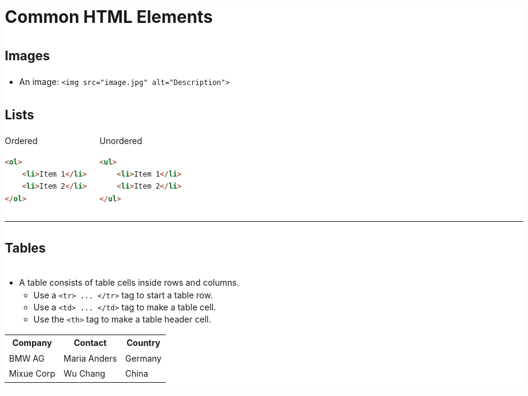 # Common HTML Elements

## Images
- An image: `<img src="image.jpg" alt="Description">`

## Lists

<div class="columns">
<div>
Ordered

```html
<ol>
	<li>Item 1</li>
	<li>Item 2</li>
</ol>
```

</div>
<div>
Unordered

```html
<ul>
	<li>Item 1</li>
	<li>Item 2</li>
</ul>
```
	
</div>	
</div>

---

## Tables

<div class="columns">
<div>
    
- A table consists of table cells inside rows and columns.
    - Use a `<tr> ... </tr>` tag to start a table row. 
    - Use a `<td> ... </td>` tag to make a table cell. 
    - Use the `<th>` tag to make a table header cell.


<table>
  <tr>
    <th>Company</th>
    <th>Contact</th>
    <th>Country</th>
  </tr>
  <tr>
    <td>BMW AG</td>
    <td>Maria Anders</td>
    <td>Germany</td>
  </tr>
  <tr>
    <td>Mixue Corp</td>
    <td>Wu Chang</td>
    <td>China</td>
  </tr>
</table>
